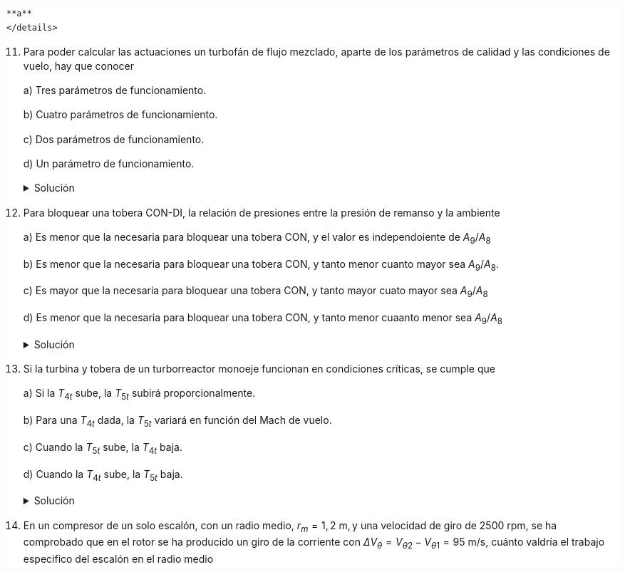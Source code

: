     **a**
    </details>

11. Para poder calcular las actuaciones un turbofán de flujo mezclado, aparte de los parámetros de calidad y las condiciones de vuelo, hay que conocer

    a) Tres parámetros de funcionamiento.

    b) Cuatro parámetros de funcionamiento.

    c) Dos parámetros de funcionamiento.

    d) Un parámetro de funcionamiento.

    <details>
    <summary>Solución</summary>

    **d**
    </details>

12. Para bloquear una tobera CON-DI, la relación de presiones entre la presión de remanso y la ambiente

    a) Es menor que la necesaria para bloquear una tobera CON, y el valor es independoiente de $A_{9} / A_{8}$

    b) Es menor que la necesaria para bloquear una tobera CON, y tanto menor cuanto mayor sea $A_{9} / A_{8}$.

    c) Es mayor que la necesaria para bloquear una tobera CON, y tanto mayor cuato mayor sea $A_{9} / A_{8}$

    d) Es menor que la necesaria para bloquear una tobera CON, y tanto menor cuaanto menor sea $A_{9} / A_{8}$

    <details>
    <summary>Solución</summary>

    **b**
    </details>

13. Si la turbina y tobera de un turborreactor monoeje funcionan en condiciones críticas, se cumple que

    a) Si la $T_{4 t}$ sube, la $T_{5 t}$ subirá proporcionalmente.

    b) Para una $T_{4 t}$ dada, la $T_{5 t}$ variará en función del Mach de vuelo.

    c) Cuando la $T_{5 t}$ sube, la $T_{4 t}$ baja.

    d) Cuando la $T_{4 t}$ sube, la $T_{5 t}$ baja.

    <details>
    <summary>Solución</summary>

    **a**
    </details>

14. En un compresor de un solo escalón, con un radio medio, $r_{m}=1,2 \mathrm{~m}, \mathrm{y}$ una velocidad de giro de 2500 rpm, se ha comprobado que en el rotor se ha producido un giro de la corriente con $\Delta V_{\theta}=V_{\theta 2}-V_{\theta 1}=95 \mathrm{~m} / \mathrm{s}$, cuánto valdría el trabajo especifico del escalón en el radio medio
